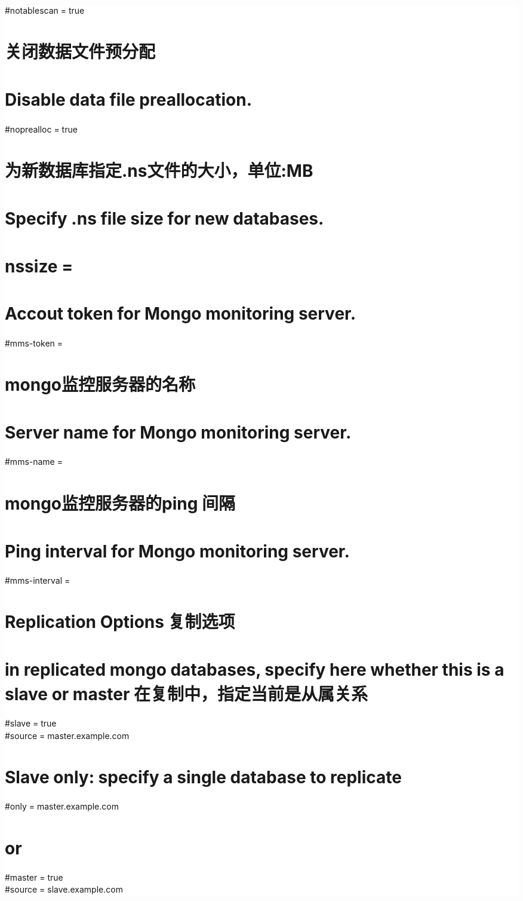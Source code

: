 #notablescan = true  
# 关闭数据文件预分配   
# Disable data file preallocation.   
#noprealloc = true  
# 为新数据库指定.ns文件的大小，单位:MB   
# Specify .ns file size for new databases.   
# nssize = <size>   
  
# Accout token for Mongo monitoring server.   
#mms-token = <token>   
# mongo监控服务器的名称   
# Server name for Mongo monitoring server.   
#mms-name = <server-name>   
# mongo监控服务器的ping 间隔   
# Ping interval for Mongo monitoring server.   
#mms-interval = <seconds>   
  
# Replication Options 复制选项   

# in replicated mongo databases, specify here whether this is a slave or master 在复制中，指定当前是从属关系   
#slave = true  
#source = master.example.com   
# Slave only: specify a single database to replicate   
#only = master.example.com   
# or   
#master = true  
#source = slave.example.com  
